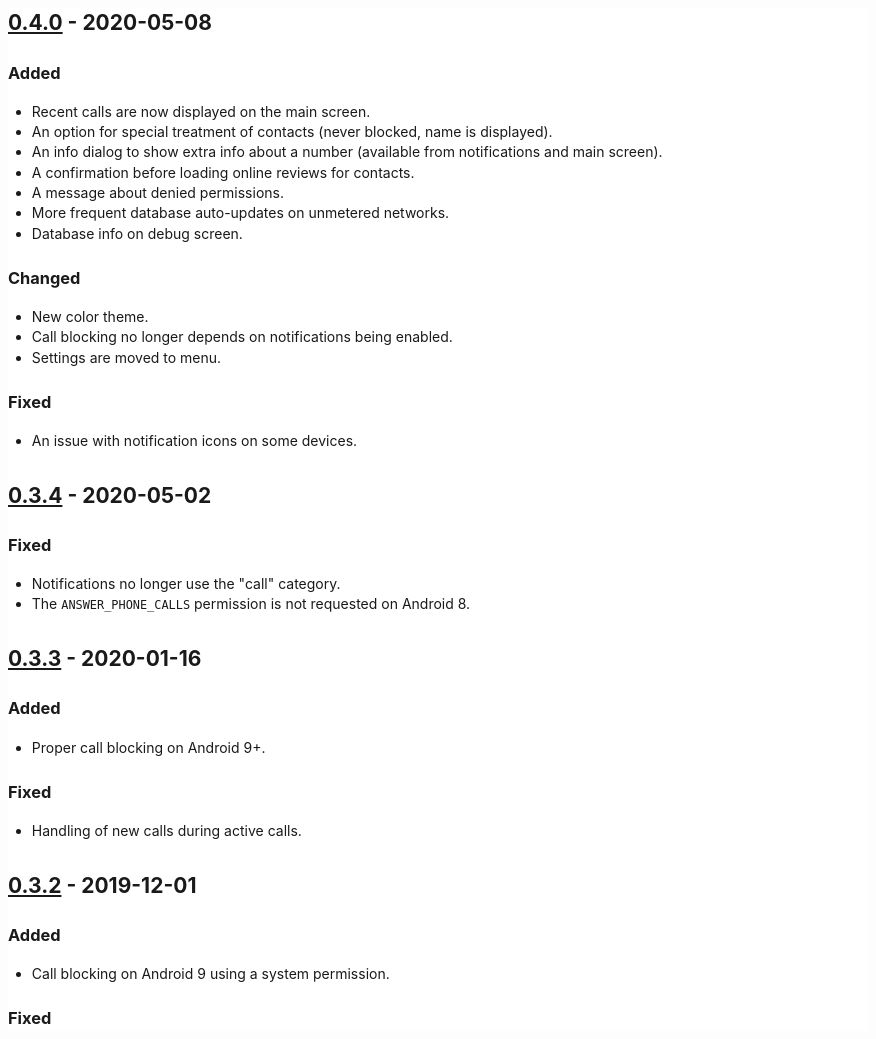 
## [0.4.0] - 2020-05-08

### Added

- Recent calls are now displayed on the main screen.
- An option for special treatment of contacts (never blocked, name is displayed).
- An info dialog to show extra info about a number (available from notifications and main screen).
- A confirmation before loading online reviews for contacts.
- A message about denied permissions.
- More frequent database auto-updates on unmetered networks.
- Database info on debug screen.

### Changed

- New color theme.
- Call blocking no longer depends on notifications being enabled.
- Settings are moved to menu.

### Fixed

- An issue with notification icons on some devices.


## [0.3.4] - 2020-05-02

### Fixed

- Notifications no longer use the "call" category.
- The `ANSWER_PHONE_CALLS` permission is not requested on Android 8.


## [0.3.3] - 2020-01-16

### Added

- Proper call blocking on Android 9+.

### Fixed

- Handling of new calls during active calls.


## [0.3.2] - 2019-12-01

### Added

- Call blocking on Android 9 using a system permission.

### Fixed


[unreleased]: https://gitlab.com/xynngh/YetAnotherCallBlocker/-/compare/v0.5.14...master
[0.5.14]: https://gitlab.com/xynngh/YetAnotherCallBlocker/-/compare/v0.5.13...v0.5.14
[0.5.13]: https://gitlab.com/xynngh/YetAnotherCallBlocker/-/compare/v0.5.12...v0.5.13
[0.5.12]: https://gitlab.com/xynngh/YetAnotherCallBlocker/-/compare/v0.5.11...v0.5.12
[0.5.11]: https://gitlab.com/xynngh/YetAnotherCallBlocker/-/compare/v0.5.10...v0.5.11
[0.5.10]: https://gitlab.com/xynngh/YetAnotherCallBlocker/-/compare/v0.5.9...v0.5.10
[0.5.9]: https://gitlab.com/xynngh/YetAnotherCallBlocker/-/compare/v0.5.8...v0.5.9
[0.5.8]: https://gitlab.com/xynngh/YetAnotherCallBlocker/-/compare/v0.5.7...v0.5.8
[0.5.7]: https://gitlab.com/xynngh/YetAnotherCallBlocker/-/compare/v0.5.6...v0.5.7
[0.5.6]: https://gitlab.com/xynngh/YetAnotherCallBlocker/-/compare/v0.5.5...v0.5.6
[0.5.5]: https://gitlab.com/xynngh/YetAnotherCallBlocker/-/compare/v0.5.4...v0.5.5
[0.5.4]: https://gitlab.com/xynngh/YetAnotherCallBlocker/-/compare/v0.5.3...v0.5.4
[0.5.3]: https://gitlab.com/xynngh/YetAnotherCallBlocker/-/compare/v0.5.2...v0.5.3
[0.5.2]: https://gitlab.com/xynngh/YetAnotherCallBlocker/-/compare/v0.5.1...v0.5.2
[0.5.1]: https://gitlab.com/xynngh/YetAnotherCallBlocker/-/compare/v0.5.0...v0.5.1
[0.5.0]: https://gitlab.com/xynngh/YetAnotherCallBlocker/-/compare/v0.4.11...v0.5.0
[0.4.11]: https://gitlab.com/xynngh/YetAnotherCallBlocker/-/compare/v0.4.10...v0.4.11
[0.4.10]: https://gitlab.com/xynngh/YetAnotherCallBlocker/-/compare/v0.4.9...v0.4.10
[0.4.9]: https://gitlab.com/xynngh/YetAnotherCallBlocker/-/compare/v0.4.8...v0.4.9
[0.4.8]: https://gitlab.com/xynngh/YetAnotherCallBlocker/-/compare/v0.4.7...v0.4.8
[0.4.7]: https://gitlab.com/xynngh/YetAnotherCallBlocker/-/compare/v0.4.6...v0.4.7
[0.4.6]: https://gitlab.com/xynngh/YetAnotherCallBlocker/-/compare/v0.4.5...v0.4.6
[0.4.5]: https://gitlab.com/xynngh/YetAnotherCallBlocker/-/compare/v0.4.4...v0.4.5
[0.4.4]: https://gitlab.com/xynngh/YetAnotherCallBlocker/-/compare/v0.4.3...v0.4.4
[0.4.3]: https://gitlab.com/xynngh/YetAnotherCallBlocker/-/compare/v0.4.2...v0.4.3
[0.4.2]: https://gitlab.com/xynngh/YetAnotherCallBlocker/-/compare/v0.4.1...v0.4.2
[0.4.1]: https://gitlab.com/xynngh/YetAnotherCallBlocker/-/compare/v0.4.0...v0.4.1
[0.4.0]: https://gitlab.com/xynngh/YetAnotherCallBlocker/-/compare/v0.3.4...v0.4.0
[0.3.4]: https://gitlab.com/xynngh/YetAnotherCallBlocker/-/compare/v0.3.3...v0.3.4
[0.3.3]: https://gitlab.com/xynngh/YetAnotherCallBlocker/-/compare/v0.3.2...v0.3.3
[0.3.2]: https://gitlab.com/xynngh/YetAnotherCallBlocker/-/compare/v0.3.1...v0.3.2
[0.3.1]: https://gitlab.com/xynngh/YetAnotherCallBlocker/-/compare/v0.3.0...v0.3.1
[0.3.0]: https://gitlab.com/xynngh/YetAnotherCallBlocker/-/compare/v0.2.0...v0.3.0
[0.2.0]: https://gitlab.com/xynngh/YetAnotherCallBlocker/-/compare/v0.1.0...v0.2.0
[0.1.0]: https://gitlab.com/xynngh/YetAnotherCallBlocker/-/compare/9818bc323b...v0.1.0
[0.0.1]: https://gitlab.com/xynngh/YetAnotherCallBlocker/-/compare/c957a0c4d8...9818bc323b